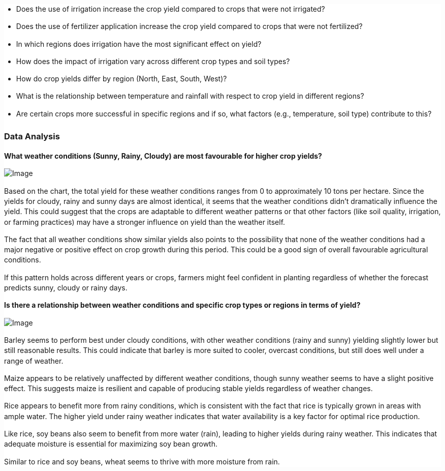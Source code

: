 -   Does the use of irrigation increase the crop yield compared to crops that were not irrigated?

-   Does the use of fertilizer application increase the crop yield compared to crops that were not fertilized?

-   In which regions does irrigation have the most significant effect on yield?

-   How does the impact of irrigation vary across different crop types and soil types?

-   How do crop yields differ by region (North, East, South, West)?

-   What is the relationship between temperature and rainfall with respect to crop yield in different regions?

-   Are certain crops more successful in specific regions and if so, what factors (e.g., temperature, soil type) contribute to this?

### Data Analysis

**What weather conditions (Sunny, Rainy, Cloudy) are most favourable for higher crop yields?**

![Image](https://github.com/user-attachments/assets/c0b83509-1423-43b9-8eab-b6b2dd361b94)

Based on the chart, the total yield for these weather conditions ranges from 0 to approximately 10 tons per hectare. Since the yields for cloudy, rainy and sunny days are almost identical, it seems that the weather conditions didn’t dramatically influence the yield. This could suggest that the crops are adaptable to different weather patterns or that other factors (like soil quality, irrigation, or farming practices) may have a stronger influence on yield than the weather itself.

The fact that all weather conditions show similar yields also points to the possibility that none of the weather conditions had a major negative or positive effect on crop growth during this period. This could be a good sign of overall favourable agricultural conditions.

If this pattern holds across different years or crops, farmers might feel confident in planting regardless of whether the forecast predicts sunny, cloudy or rainy days.

**Is there a relationship between weather conditions and specific crop types or regions in terms of yield?**

![Image](https://github.com/user-attachments/assets/6cfe4126-e87d-4ee7-bbeb-253d30c2b03b)

Barley seems to perform best under cloudy conditions, with other weather conditions (rainy and sunny) yielding slightly lower but still reasonable results. This could indicate that barley is more suited to cooler, overcast conditions, but still does well under a range of weather.

Maize appears to be relatively unaffected by different weather conditions, though sunny weather seems to have a slight positive effect. This suggests maize is resilient and capable of producing stable yields regardless of weather changes.

Rice appears to benefit more from rainy conditions, which is consistent with the fact that rice is typically grown in areas with ample water. The higher yield under rainy weather indicates that water availability is a key factor for optimal rice production.

Like rice, soy beans also seem to benefit from more water (rain), leading to higher yields during rainy weather. This indicates that adequate moisture is essential for maximizing soy bean growth.

Similar to rice and soy beans, wheat seems to thrive with more moisture from rain.
